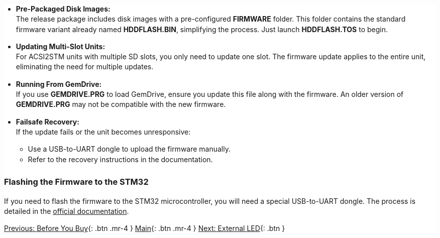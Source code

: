 - **Pre-Packaged Disk Images:**  
  The release package includes disk images with a pre-configured **FIRMWARE** folder. This folder contains the standard firmware variant already named **HDDFLASH.BIN**, simplifying the process. Just launch **HDDFLASH.TOS** to begin.

- **Updating Multi-Slot Units:**  
  For ACSI2STM units with multiple SD slots, you only need to update one slot. The firmware update applies to the entire unit, eliminating the need for multiple updates.

- **Running From GemDrive:**  
  If you use **GEMDRIVE.PRG** to load GemDrive, ensure you update this file along with the firmware. An older version of **GEMDRIVE.PRG** may not be compatible with the new firmware.

- **Failsafe Recovery:**  
  If the update fails or the unit becomes unresponsive:
  - Use a USB-to-UART dongle to upload the firmware manually.
  - Refer to the recovery instructions in the documentation.

### Flashing the Firmware to the STM32

If you need to flash the firmware to the STM32 microcontroller, you will need a special USB-to-UART dongle. The process is detailed in the [official documentation](https://github.com/retro16/acsi2stm/blob/stable/doc/quick_start.md#flashing-firmware).


[Previous: Before You Buy](/acsi2stm-atari-st/before-buy/){: .btn .mr-4 }
[Main](/acsi2stm-atari-st/){: .btn .mr-4 }
[Next: External LED](/acsi2stm-atari-st/external-led/){: .btn }
